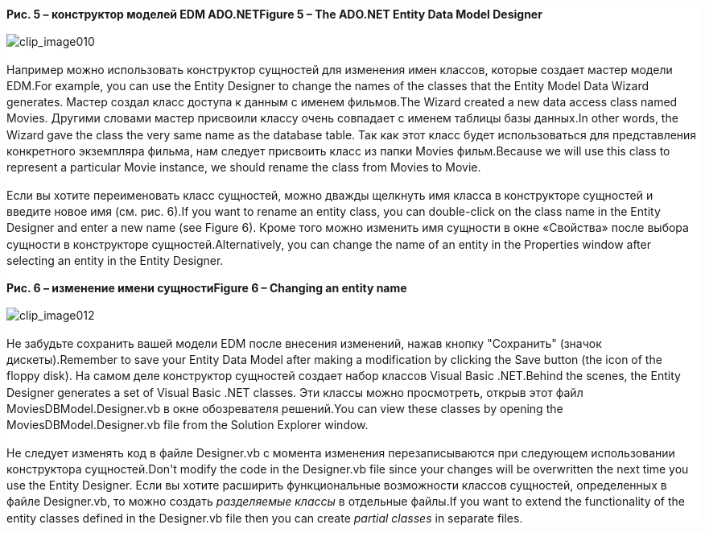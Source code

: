 <span data-ttu-id="6290d-173">**Рис. 5 – конструктор моделей EDM ADO.NET**</span><span class="sxs-lookup"><span data-stu-id="6290d-173">**Figure 5 – The ADO.NET Entity Data Model Designer**</span></span>

![clip_image010](creating-model-classes-with-the-entity-framework-vb/_static/image5.jpg)

<span data-ttu-id="6290d-175">Например можно использовать конструктор сущностей для изменения имен классов, которые создает мастер модели EDM.</span><span class="sxs-lookup"><span data-stu-id="6290d-175">For example, you can use the Entity Designer to change the names of the classes that the Entity Model Data Wizard generates.</span></span> <span data-ttu-id="6290d-176">Мастер создал класс доступа к данным с именем фильмов.</span><span class="sxs-lookup"><span data-stu-id="6290d-176">The Wizard created a new data access class named Movies.</span></span> <span data-ttu-id="6290d-177">Другими словами мастер присвоили классу очень совпадает с именем таблицы базы данных.</span><span class="sxs-lookup"><span data-stu-id="6290d-177">In other words, the Wizard gave the class the very same name as the database table.</span></span> <span data-ttu-id="6290d-178">Так как этот класс будет использоваться для представления конкретного экземпляра фильма, нам следует присвоить класс из папки Movies фильм.</span><span class="sxs-lookup"><span data-stu-id="6290d-178">Because we will use this class to represent a particular Movie instance, we should rename the class from Movies to Movie.</span></span>

<span data-ttu-id="6290d-179">Если вы хотите переименовать класс сущностей, можно дважды щелкнуть имя класса в конструкторе сущностей и введите новое имя (см. рис. 6).</span><span class="sxs-lookup"><span data-stu-id="6290d-179">If you want to rename an entity class, you can double-click on the class name in the Entity Designer and enter a new name (see Figure 6).</span></span> <span data-ttu-id="6290d-180">Кроме того можно изменить имя сущности в окне «Свойства» после выбора сущности в конструкторе сущностей.</span><span class="sxs-lookup"><span data-stu-id="6290d-180">Alternatively, you can change the name of an entity in the Properties window after selecting an entity in the Entity Designer.</span></span>

<span data-ttu-id="6290d-181">**Рис. 6 – изменение имени сущности**</span><span class="sxs-lookup"><span data-stu-id="6290d-181">**Figure 6 – Changing an entity name**</span></span>

![clip_image012](creating-model-classes-with-the-entity-framework-vb/_static/image6.jpg)

<span data-ttu-id="6290d-183">Не забудьте сохранить вашей модели EDM после внесения изменений, нажав кнопку "Сохранить" (значок дискеты).</span><span class="sxs-lookup"><span data-stu-id="6290d-183">Remember to save your Entity Data Model after making a modification by clicking the Save button (the icon of the floppy disk).</span></span> <span data-ttu-id="6290d-184">На самом деле конструктор сущностей создает набор классов Visual Basic .NET.</span><span class="sxs-lookup"><span data-stu-id="6290d-184">Behind the scenes, the Entity Designer generates a set of Visual Basic .NET classes.</span></span> <span data-ttu-id="6290d-185">Эти классы можно просмотреть, открыв этот файл MoviesDBModel.Designer.vb в окне обозревателя решений.</span><span class="sxs-lookup"><span data-stu-id="6290d-185">You can view these classes by opening the MoviesDBModel.Designer.vb file from the Solution Explorer window.</span></span>


<span data-ttu-id="6290d-186">Не следует изменять код в файле Designer.vb с момента изменения перезаписываются при следующем использовании конструктора сущностей.</span><span class="sxs-lookup"><span data-stu-id="6290d-186">Don't modify the code in the Designer.vb file since your changes will be overwritten the next time you use the Entity Designer.</span></span> <span data-ttu-id="6290d-187">Если вы хотите расширить функциональные возможности классов сущностей, определенных в файле Designer.vb, то можно создать *разделяемые классы* в отдельные файлы.</span><span class="sxs-lookup"><span data-stu-id="6290d-187">If you want to extend the functionality of the entity classes defined in the Designer.vb file then you can create *partial classes* in separate files.</span></span>
